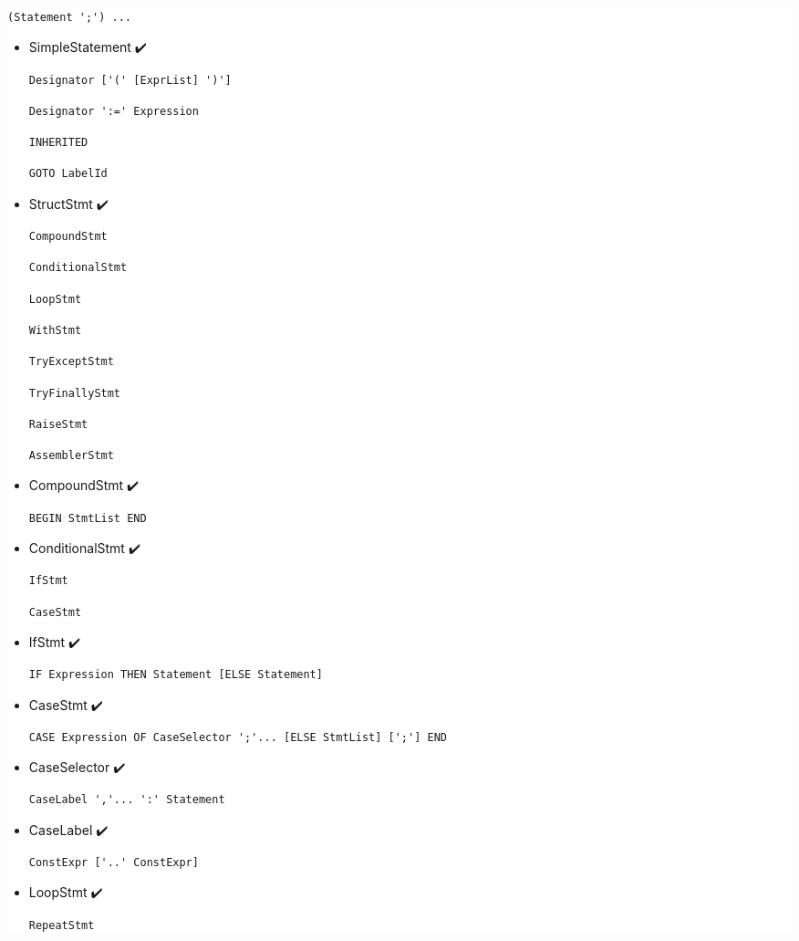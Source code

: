   ```
  (Statement ';') ...
  ```
- SimpleStatement ✔️
  ```
  Designator ['(' [ExprList] ')']
  ```
  ```
  Designator ':=' Expression
  ```
  ```
  INHERITED
  ```
  ```
  GOTO LabelId
  ```
- StructStmt ✔️
  ```
  CompoundStmt
  ```
  ```
  ConditionalStmt
  ```
  ```
  LoopStmt
  ```
  ```
  WithStmt
  ```
  ```
  TryExceptStmt
  ```
  ```
  TryFinallyStmt
  ```
  ```
  RaiseStmt
  ```
  ```
  AssemblerStmt
  ```
- CompoundStmt ✔️
  ```
  BEGIN StmtList END
  ```
- ConditionalStmt ✔️
  ```
  IfStmt
  ```
  ```
  CaseStmt
  ```
- IfStmt ✔️
  ```
  IF Expression THEN Statement [ELSE Statement]
  ```
- CaseStmt ✔️
  ```
  CASE Expression OF CaseSelector ';'... [ELSE StmtList] [';'] END
  ```
- CaseSelector ✔️
  ```
  CaseLabel ','... ':' Statement
  ```
- CaseLabel ✔️
  ```
  ConstExpr ['..' ConstExpr]
  ```
- LoopStmt ✔️
  ```
  RepeatStmt
  ```